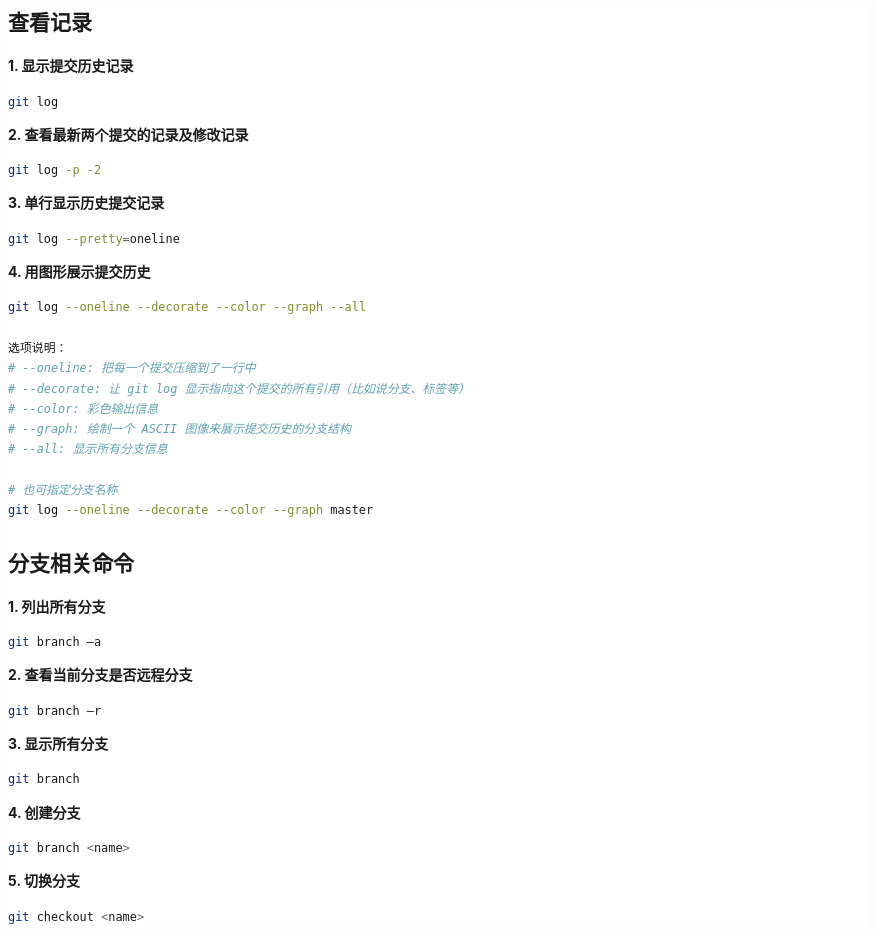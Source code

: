 ## 查看记录
**1. 显示提交历史记录**
```bash
git log
```

**2. 查看最新两个提交的记录及修改记录**
```bash
git log -p -2 
```

**3. 单行显示历史提交记录**
```bash
git log --pretty=oneline 
```

**4. 用图形展示提交历史**
```bash
git log --oneline --decorate --color --graph --all

选项说明：
# --oneline: 把每一个提交压缩到了一行中
# --decorate: 让 git log 显示指向这个提交的所有引用（比如说分支、标签等）
# --color: 彩色输出信息
# --graph: 绘制一个 ASCII 图像来展示提交历史的分支结构
# --all: 显示所有分支信息

# 也可指定分支名称
git log --oneline --decorate --color --graph master
```

## 分支相关命令
**1. 列出所有分支**
```bash
git branch –a
```

**2. 查看当前分支是否远程分支**
```bash
git branch –r
```

**3. 显示所有分支**
```bash
git branch
```

**4. 创建分支**
```bash
git branch <name>
```

**5. 切换分支**
```bash
git checkout <name>
```
